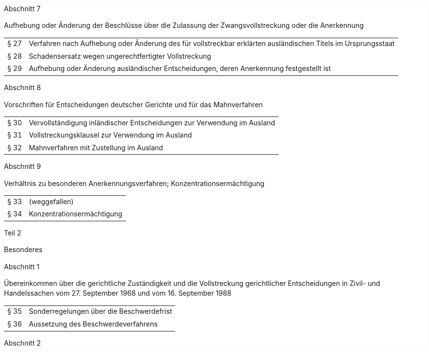 Abschnitt 7

Aufhebung oder Änderung
der Beschlüsse über die Zulassung
der Zwangsvollstreckung oder die Anerkennung

|      |                                                                                                               |
|------|---------------------------------------------------------------------------------------------------------------|
| § 27 | Verfahren nach Aufhebung oder Änderung des für vollstreckbar erklärten ausländischen Titels im Ursprungsstaat |
| § 28 | Schadensersatz wegen ungerechtfertigter Vollstreckung                                                         |
| § 29 | Aufhebung oder Änderung ausländischer Entscheidungen, deren Anerkennung festgestellt ist                      |

Abschnitt 8

Vorschriften für Entscheidungen
deutscher Gerichte und für das Mahnverfahren

|      |                                                                         |
|------|-------------------------------------------------------------------------|
| § 30 | Vervollständigung inländischer Entscheidungen zur Verwendung im Ausland |
| § 31 | Vollstreckungsklausel zur Verwendung im Ausland                         |
| § 32 | Mahnverfahren mit Zustellung im Ausland                                 |

Abschnitt 9

Verhältnis zu besonderen
Anerkennungsverfahren; Konzentrationsermächtigung

|      |                            |
|------|----------------------------|
| § 33 | (weggefallen)              |
| § 34 | Konzentrationsermächtigung |

Teil 2

Besonderes

Abschnitt 1

Übereinkommen über die
gerichtliche Zuständigkeit und die Vollstreckung
gerichtlicher Entscheidungen in Zivil- und Handelssachen
vom 27. September 1968 und vom 16. September 1988

|      |                                           |
|------|-------------------------------------------|
| § 35 | Sonderregelungen über die Beschwerdefrist |
| § 36 | Aussetzung des Beschwerdeverfahrens       |

Abschnitt 2
